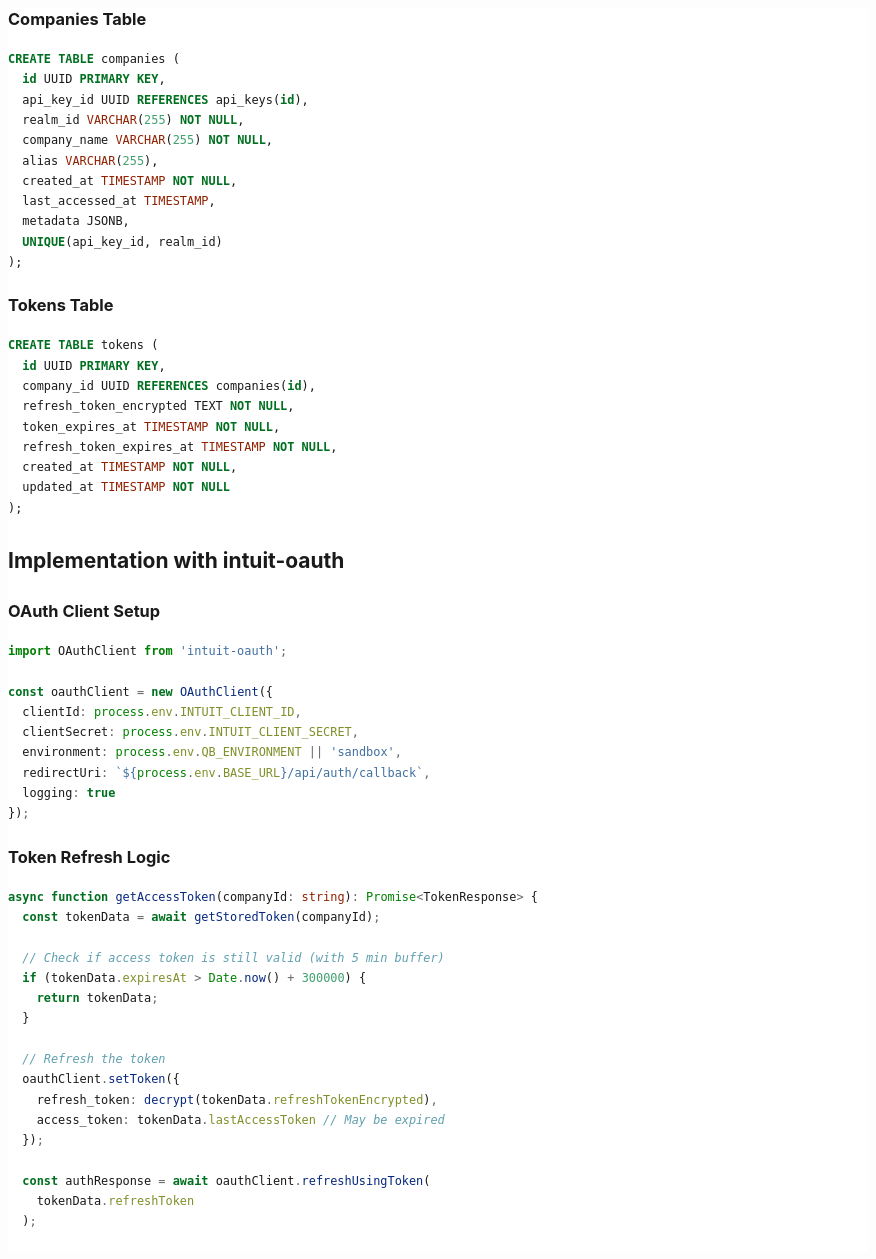 ### Companies Table
```sql
CREATE TABLE companies (
  id UUID PRIMARY KEY,
  api_key_id UUID REFERENCES api_keys(id),
  realm_id VARCHAR(255) NOT NULL,
  company_name VARCHAR(255) NOT NULL,
  alias VARCHAR(255),
  created_at TIMESTAMP NOT NULL,
  last_accessed_at TIMESTAMP,
  metadata JSONB,
  UNIQUE(api_key_id, realm_id)
);
```

### Tokens Table
```sql
CREATE TABLE tokens (
  id UUID PRIMARY KEY,
  company_id UUID REFERENCES companies(id),
  refresh_token_encrypted TEXT NOT NULL,
  token_expires_at TIMESTAMP NOT NULL,
  refresh_token_expires_at TIMESTAMP NOT NULL,
  created_at TIMESTAMP NOT NULL,
  updated_at TIMESTAMP NOT NULL
);
```

## Implementation with intuit-oauth

### OAuth Client Setup
```typescript
import OAuthClient from 'intuit-oauth';

const oauthClient = new OAuthClient({
  clientId: process.env.INTUIT_CLIENT_ID,
  clientSecret: process.env.INTUIT_CLIENT_SECRET,
  environment: process.env.QB_ENVIRONMENT || 'sandbox',
  redirectUri: `${process.env.BASE_URL}/api/auth/callback`,
  logging: true
});
```

### Token Refresh Logic
```typescript
async function getAccessToken(companyId: string): Promise<TokenResponse> {
  const tokenData = await getStoredToken(companyId);
  
  // Check if access token is still valid (with 5 min buffer)
  if (tokenData.expiresAt > Date.now() + 300000) {
    return tokenData;
  }
  
  // Refresh the token
  oauthClient.setToken({
    refresh_token: decrypt(tokenData.refreshTokenEncrypted),
    access_token: tokenData.lastAccessToken // May be expired
  });
  
  const authResponse = await oauthClient.refreshUsingToken(
    tokenData.refreshToken
  );
  
```